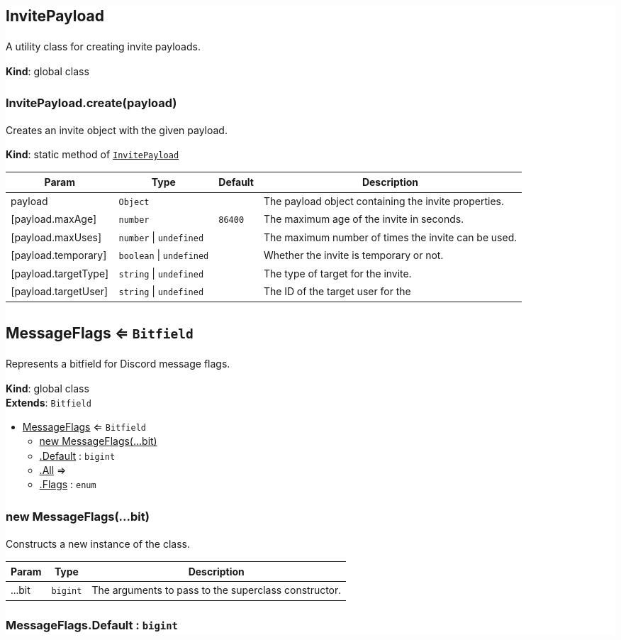 ## InvitePayload

A utility class for creating invite payloads.

**Kind**: global class  
<a name="InvitePayload.create"></a>

### InvitePayload.create(payload)

Creates an invite object with the given payload.

**Kind**: static method of [<code>InvitePayload</code>](#InvitePayload)

| Param                | Type                                           | Default            | Description                                          |
| -------------------- | ---------------------------------------------- | ------------------ | ---------------------------------------------------- |
| payload              | <code>Object</code>                            |                    | The payload object containing the invite properties. |
| [payload.maxAge]     | <code>number</code>                            | <code>86400</code> | The maximum age of the invite in seconds.            |
| [payload.maxUses]    | <code>number</code> \| <code>undefined</code>  |                    | The maximum number of times the invite can be used.  |
| [payload.temporary]  | <code>boolean</code> \| <code>undefined</code> |                    | Whether the invite is temporary or not.              |
| [payload.targetType] | <code>string</code> \| <code>undefined</code>  |                    | The type of target for the invite.                   |
| [payload.targetUser] | <code>string</code> \| <code>undefined</code>  |                    | The ID of the target user for the                    |

<a name="MessageFlags"></a>

## MessageFlags ⇐ <code>Bitfield</code>

Represents a bitfield for Discord message flags.

**Kind**: global class  
**Extends**: <code>Bitfield</code>

- [MessageFlags](#MessageFlags) ⇐ <code>Bitfield</code>
  - [new MessageFlags(...bit)](#new_MessageFlags_new)
  - [.Default](#MessageFlags.Default) : <code>bigint</code>
  - [.All](#MessageFlags.All) ⇒
  - [.Flags](#MessageFlags.Flags) : <code>enum</code>

<a name="new_MessageFlags_new"></a>

### new MessageFlags(...bit)

Constructs a new instance of the class.

| Param  | Type                | Description                                          |
| ------ | ------------------- | ---------------------------------------------------- |
| ...bit | <code>bigint</code> | The arguments to pass to the superclass constructor. |

<a name="MessageFlags.Default"></a>

### MessageFlags.Default : <code>bigint</code>

